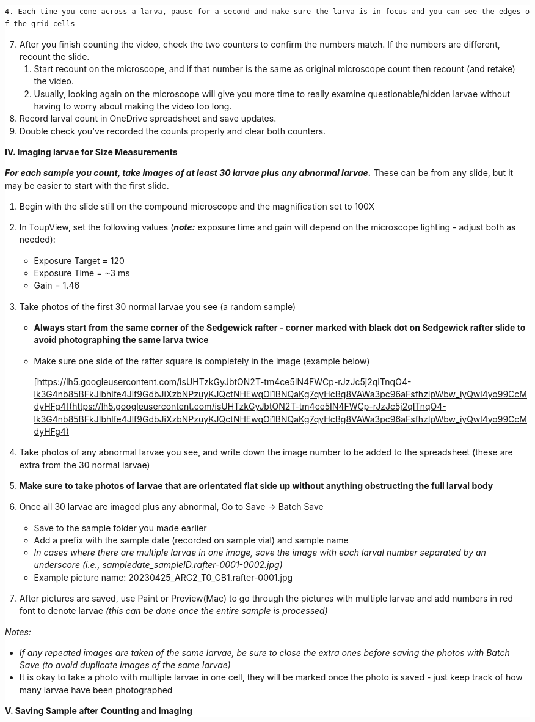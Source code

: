     4. Each time you come across a larva, pause for a second and make sure the larva is in focus and you can see the edges of the grid cells
7. After you finish counting the video, check the two counters to confirm the numbers match. If the numbers are different, recount the slide.
    1. Start recount on the microscope, and if that number is the same as original microscope count then recount (and retake) the video. 
    2. Usually, looking again on the microscope will give you more time to really examine questionable/hidden larvae without having to worry about making the video too long.
8. Record larval count in OneDrive spreadsheet and save updates.
9. Double check you’ve recorded the counts properly and clear both counters.

**IV. Imaging larvae for Size Measurements** 

***For each sample you count, take images of at least 30 larvae plus any abnormal larvae.*** These can be from any slide, but it may be easier to start with the first slide. 

1. Begin with the slide still on the compound microscope and the magnification set to 100X 
2. In ToupView, set the following values (***note:*** exposure time and gain will depend on the microscope lighting - adjust both as needed):
    - Exposure Target = 120
    - Exposure Time = ~3 ms
    - Gain = 1.46
3. Take photos of the first 30 normal larvae you see (a random sample)
    - **Always start from the same corner of the Sedgewick rafter - corner marked with black dot on Sedgewick rafter slide to avoid photographing the same larva twice**
    - Make sure one side of the rafter square is completely in the image (example below)
        
        [https://lh5.googleusercontent.com/isUHTzkGyJbtON2T-tm4ce5IN4FWCp-rJzJc5j2qITnqO4-lk3G4nb85BFkJIbhlfe4Jlf9GdbJiXzbNPzuyKJQctNHEwqOi1BNQaKg7qyHcBg8VAWa3pc96aFsfhzIpWbw_iyQwl4yo99CcMdyHFg4](https://lh5.googleusercontent.com/isUHTzkGyJbtON2T-tm4ce5IN4FWCp-rJzJc5j2qITnqO4-lk3G4nb85BFkJIbhlfe4Jlf9GdbJiXzbNPzuyKJQctNHEwqOi1BNQaKg7qyHcBg8VAWa3pc96aFsfhzIpWbw_iyQwl4yo99CcMdyHFg4)
        
4. Take photos of any abnormal larvae you see, and write down the image number to be added to the spreadsheet (these are extra from the 30 normal larvae)
5. **Make sure to take photos of larvae that are orientated flat side up without anything obstructing the full larval body**
6. Once all 30 larvae are imaged plus any abnormal, Go to Save → Batch Save
    - Save to the sample folder you made earlier
    - Add a prefix with the sample date (recorded on sample vial) and sample name
    - *In cases where there are multiple larvae in one image, save the image with each larval number separated by an underscore (i.e., sampledate_sampleID.rafter-0001-0002.jpg)*
    - Example picture name: 20230425_ARC2_T0_CB1.rafter-0001.jpg
7. After pictures are saved, use Paint or Preview(Mac) to go through the pictures with multiple larvae and add numbers in red font to denote larvae *(this can be done once the entire sample is processed)*

*Notes:* 

- *If any repeated images are taken of the same larvae, be sure to close the extra ones before saving the photos with Batch Save (to avoid duplicate images of the same larvae)*
- It is okay to take a photo with multiple larvae in one cell, they will be marked once the photo is saved - just keep track of how many larvae have been photographed

**V. Saving Sample after Counting and Imaging**
